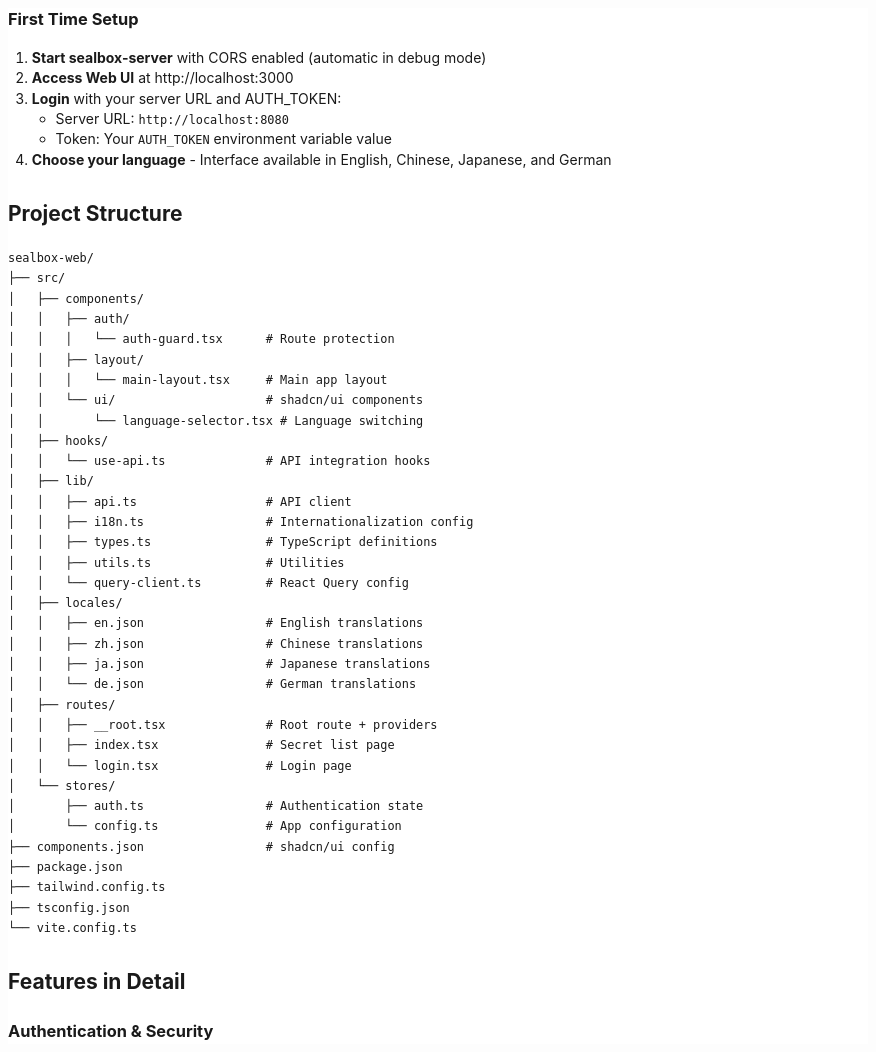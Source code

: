 ### First Time Setup

1. **Start sealbox-server** with CORS enabled (automatic in debug mode)
2. **Access Web UI** at http://localhost:3000
3. **Login** with your server URL and AUTH_TOKEN:
   - Server URL: `http://localhost:8080`
   - Token: Your `AUTH_TOKEN` environment variable value
4. **Choose your language** - Interface available in English, Chinese, Japanese, and German

## Project Structure

```
sealbox-web/
├── src/
│   ├── components/
│   │   ├── auth/
│   │   │   └── auth-guard.tsx      # Route protection
│   │   ├── layout/
│   │   │   └── main-layout.tsx     # Main app layout
│   │   └── ui/                     # shadcn/ui components
│   │       └── language-selector.tsx # Language switching
│   ├── hooks/
│   │   └── use-api.ts              # API integration hooks
│   ├── lib/
│   │   ├── api.ts                  # API client
│   │   ├── i18n.ts                 # Internationalization config
│   │   ├── types.ts                # TypeScript definitions
│   │   ├── utils.ts                # Utilities
│   │   └── query-client.ts         # React Query config
│   ├── locales/
│   │   ├── en.json                 # English translations
│   │   ├── zh.json                 # Chinese translations
│   │   ├── ja.json                 # Japanese translations
│   │   └── de.json                 # German translations
│   ├── routes/
│   │   ├── __root.tsx              # Root route + providers
│   │   ├── index.tsx               # Secret list page
│   │   └── login.tsx               # Login page
│   └── stores/
│       ├── auth.ts                 # Authentication state
│       └── config.ts               # App configuration
├── components.json                 # shadcn/ui config
├── package.json
├── tailwind.config.ts
├── tsconfig.json
└── vite.config.ts
```

## Features in Detail

### Authentication & Security
